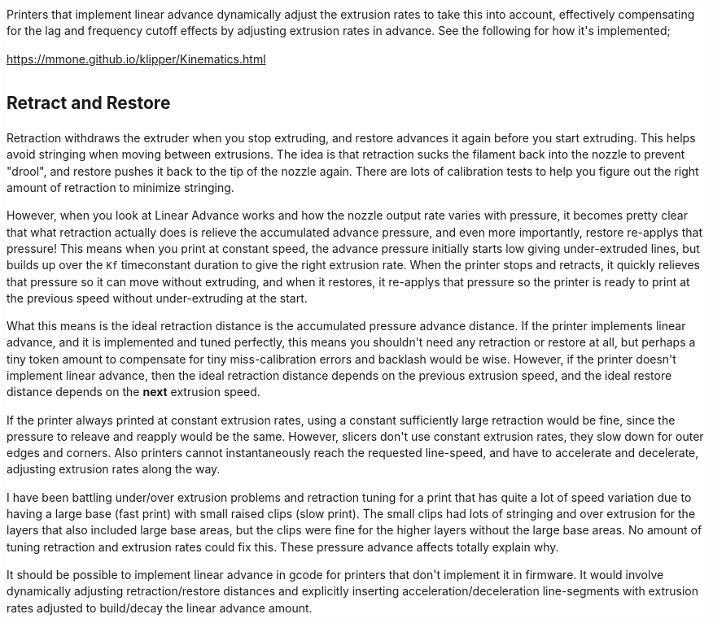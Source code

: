 Printers that implement linear advance dynamically adjust the extrusion rates
to take this into account, effectively compensating for the lag and frequency
cutoff effects by adjusting extrusion rates in advance. See the following for
how it's implemented;

https://mmone.github.io/klipper/Kinematics.html

## Retract and Restore

Retraction withdraws the extruder when you stop extruding, and restore
advances it again before you start extruding. This helps avoid stringing when
moving between extrusions. The idea is that retraction sucks the filament back
into the nozzle to prevent "drool", and restore pushes it back to the tip of
the nozzle again. There are lots of calibration tests to help you figure out
the right amount of retraction to minimize stringing.

However, when you look at Linear Advance works and how the nozzle output rate
varies with pressure, it becomes pretty clear that what retraction actually
does is relieve the accumulated advance pressure, and even more importantly,
restore re-applys that pressure! This means when you print at constant speed,
the advance pressure initially starts low giving under-extruded lines, but
builds up over the `Kf` timeconstant duration to give the right extrusion
rate. When the printer stops and retracts, it quickly relieves that pressure
so it can move without extruding, and when it restores, it re-applys that
pressure so the printer is ready to print at the previous speed without
under-extruding at the start.

What this means is the ideal retraction distance is the accumulated pressure
advance distance. If the printer implements linear advance, and it is
implemented and tuned perfectly, this means you shouldn't need any retraction
or restore at all, but perhaps a tiny token amount to compensate for tiny
miss-calibration errors and backlash would be wise. However, if the printer
doesn't implement linear advance, then the ideal retraction distance depends
on the previous extrusion speed, and the ideal restore distance depends on the
**next** extrusion speed.

If the printer always printed at constant extrusion rates, using a constant
sufficiently large retraction would be fine, since the pressure to releave and
reapply would be the same. However, slicers don't use constant extrusion
rates, they slow down for outer edges and corners. Also printers cannot
instantaneously reach the requested line-speed, and have to accelerate and
decelerate, adjusting extrusion rates along the way.

I have been battling under/over extrusion problems and retraction tuning for a
print that has quite a lot of speed variation due to having a large base (fast
print) with small raised clips (slow print). The small clips had lots of
stringing and over extrusion for the layers that also included large base
areas, but the clips were fine for the higher layers without the large base
areas. No amount of tuning retraction and extrusion rates could fix this.
These pressure advance affects totally explain why.

It should be possible to implement linear advance in gcode for printers that
don't implement it in firmware. It would involve dynamically adjusting
retraction/restore distances and explicitly inserting
acceleration/deceleration line-segments with extrusion rates adjusted to
build/decay the linear advance amount.
